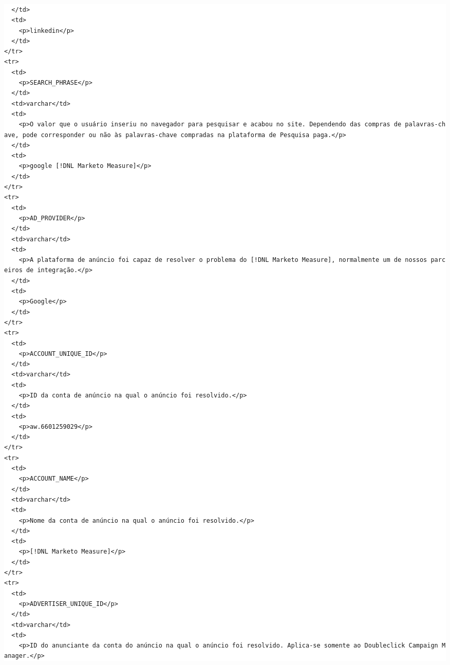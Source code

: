       </td>
      <td>
        <p>linkedin</p>
      </td>
    </tr>
    <tr>
      <td>
        <p>SEARCH_PHRASE</p>
      </td>
      <td>varchar</td>
      <td>
        <p>O valor que o usuário inseriu no navegador para pesquisar e acabou no site. Dependendo das compras de palavras-chave, pode corresponder ou não às palavras-chave compradas na plataforma de Pesquisa paga.</p>
      </td>
      <td>
        <p>google [!DNL Marketo Measure]</p>
      </td>
    </tr>
    <tr>
      <td>
        <p>AD_PROVIDER</p>
      </td>
      <td>varchar</td>
      <td>
        <p>A plataforma de anúncio foi capaz de resolver o problema do [!DNL Marketo Measure], normalmente um de nossos parceiros de integração.</p>
      </td>
      <td>
        <p>Google</p>
      </td>
    </tr>
    <tr>
      <td>
        <p>ACCOUNT_UNIQUE_ID</p>
      </td>
      <td>varchar</td>
      <td>
        <p>ID da conta de anúncio na qual o anúncio foi resolvido.</p>
      </td>
      <td>
        <p>aw.6601259029</p>
      </td>
    </tr>
    <tr>
      <td>
        <p>ACCOUNT_NAME</p>
      </td>
      <td>varchar</td>
      <td>
        <p>Nome da conta de anúncio na qual o anúncio foi resolvido.</p>
      </td>
      <td>
        <p>[!DNL Marketo Measure]</p>
      </td>
    </tr>
    <tr>
      <td>
        <p>ADVERTISER_UNIQUE_ID</p>
      </td>
      <td>varchar</td>
      <td>
        <p>ID do anunciante da conta do anúncio na qual o anúncio foi resolvido. Aplica-se somente ao Doubleclick Campaign Manager.</p>